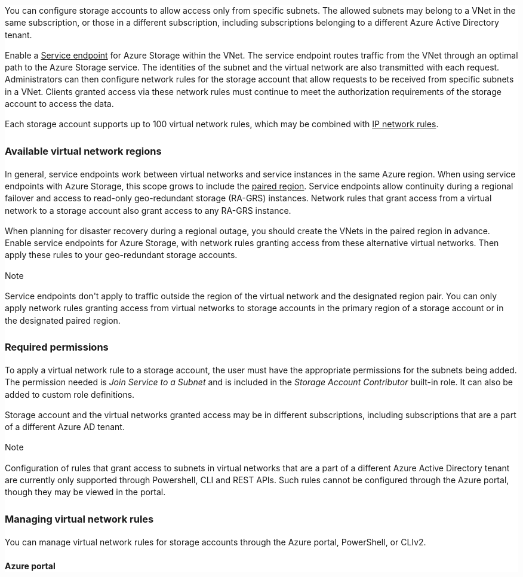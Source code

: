 You can configure storage accounts to allow access only from specific subnets. The allowed subnets may belong to a VNet in the same subscription, or those in a different subscription, including subscriptions belonging to a different Azure Active Directory tenant.

Enable a [Service endpoint](/azure/virtual-network/virtual-network-service-endpoints-overview) for Azure Storage within the VNet. The service endpoint routes traffic from the VNet through an optimal path to the Azure Storage service. The identities of the subnet and the virtual network are also transmitted with each request. Administrators can then configure network rules for the storage account that allow requests to be received from specific subnets in a VNet. Clients granted access via these network rules must continue to meet the authorization requirements of the storage account to access the data.

Each storage account supports up to 100 virtual network rules, which may be combined with [IP network rules](#grant-access-from-an-internet-ip-range).

### Available virtual network regions

In general, service endpoints work between virtual networks and service instances in the same Azure region. When using service endpoints with Azure Storage, this scope grows to include the [paired region](/azure/best-practices-availability-paired-regions). Service endpoints allow continuity during a regional failover and access to read-only geo-redundant storage (RA-GRS) instances. Network rules that grant access from a virtual network to a storage account also grant access to any RA-GRS instance.

When planning for disaster recovery during a regional outage, you should create the VNets in the paired region in advance. Enable service endpoints for Azure Storage, with network rules granting access from these alternative virtual networks. Then apply these rules to your geo-redundant storage accounts.

> [!NOTE]
> Service endpoints don't apply to traffic outside the region of the virtual network and the designated region pair. You can only apply network rules granting access from virtual networks to storage accounts in the primary region of a storage account or in the designated paired region.

### Required permissions

To apply a virtual network rule to a storage account, the user must have the appropriate permissions for the subnets being added. The permission needed is *Join Service to a Subnet* and is included in the *Storage Account Contributor* built-in role. It can also be added to custom role definitions.

Storage account and the virtual networks granted access may be in different subscriptions, including subscriptions that are a part of a different Azure AD tenant.

> [!NOTE]
> Configuration of rules that grant access to subnets in virtual networks that are a part of a different Azure Active Directory tenant are currently only supported through Powershell, CLI and REST APIs. Such rules cannot be configured through the Azure portal, though they may be viewed in the portal.

### Managing virtual network rules

You can manage virtual network rules for storage accounts through the Azure portal, PowerShell, or CLIv2.

#### Azure portal
